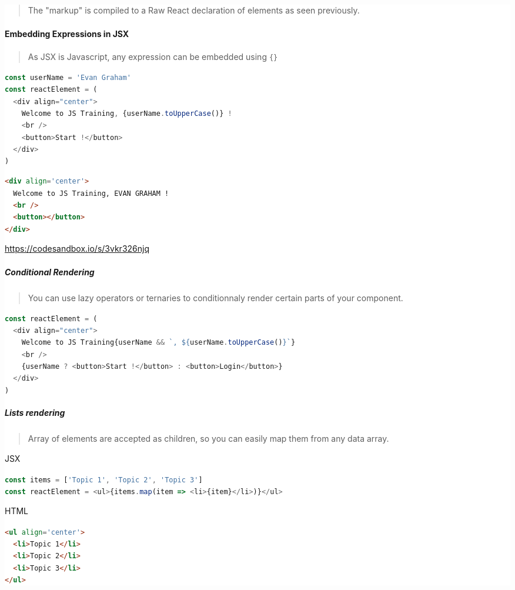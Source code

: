 > The "markup" is compiled to a Raw React declaration of elements as seen previously.



#### Embedding Expressions in JSX

> As JSX is Javascript, any expression can be embedded using `{}`

```js
const userName = 'Evan Graham'
const reactElement = (
  <div align="center">
    Welcome to JS Training, {userName.toUpperCase()} !
    <br />
    <button>Start !</button>
  </div>
)
```

```html
<div align='center'>
  Welcome to JS Training, EVAN GRAHAM !
  <br />
  <button></button>
</div>
```

https://codesandbox.io/s/3vkr326njq



##### Conditional Rendering

> You can use lazy operators or ternaries to conditionnaly render certain parts of your component.

```js
const reactElement = (
  <div align="center">
    Welcome to JS Training{userName && `, ${userName.toUpperCase()}`}
    <br />
    {userName ? <button>Start !</button> : <button>Login</button>}
  </div>
)
```



##### Lists rendering

> Array of elements are accepted as children, so you can easily map them from any data array.

JSX

```js
const items = ['Topic 1', 'Topic 2', 'Topic 3']
const reactElement = <ul>{items.map(item => <li>{item}</li>)}</ul>
```

HTML

```html
<ul align='center'>
  <li>Topic 1</li>
  <li>Topic 2</li>
  <li>Topic 3</li>
</ul>
```
